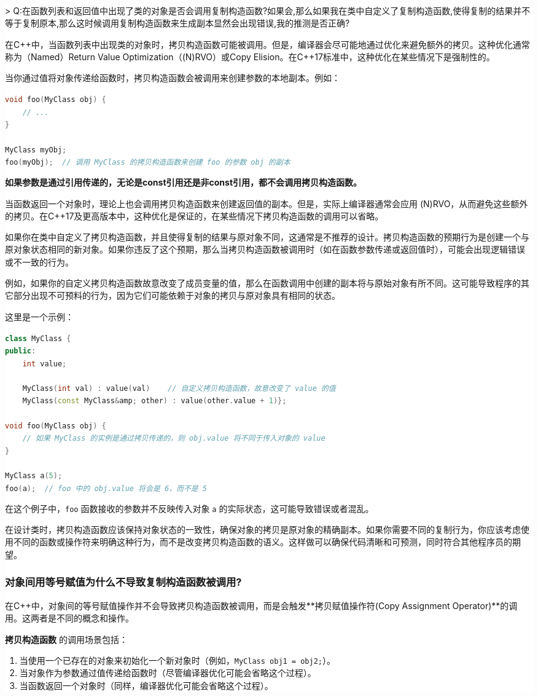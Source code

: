 &gt;  Q:在函数列表和返回值中出现了类的对象是否会调用复制构造函数?如果会,那么如果我在类中自定义了复制构造函数,使得复制的结果并不等于复制原本,那么这时候调用复制构造函数来生成副本显然会出现错误,我的推测是否正确?

在C++中，当函数列表中出现类的对象时，拷贝构造函数可能被调用。但是，编译器会尽可能地通过优化来避免额外的拷贝。这种优化通常称为（Named）Return Value Optimization（(N)RVO）或Copy Elision。在C++17标准中，这种优化在某些情况下是强制性的。

当你通过值将对象传递给函数时，拷贝构造函数会被调用来创建参数的本地副本。例如：

```cpp
void foo(MyClass obj) {
    // ...
}

MyClass myObj;
foo(myObj);  // 调用 MyClass 的拷贝构造函数来创建 foo 的参数 obj 的副本
```

**如果参数是通过引用传递的，无论是const引用还是非const引用，都不会调用拷贝构造函数。**

当函数返回一个对象时，理论上也会调用拷贝构造函数来创建返回值的副本。但是，实际上编译器通常会应用 (N)RVO，从而避免这些额外的拷贝。在C++17及更高版本中，这种优化是保证的，在某些情况下拷贝构造函数的调用可以省略。

如果你在类中自定义了拷贝构造函数，并且使得复制的结果与原对象不同，这通常是不推荐的设计。拷贝构造函数的预期行为是创建一个与原对象状态相同的新对象。如果你违反了这个预期，那么当拷贝构造函数被调用时（如在函数参数传递或返回值时），可能会出现逻辑错误或不一致的行为。

例如，如果你的自定义拷贝构造函数故意改变了成员变量的值，那么在函数调用中创建的副本将与原始对象有所不同。这可能导致程序的其它部分出现不可预料的行为，因为它们可能依赖于对象的拷贝与原对象具有相同的状态。

这里是一个示例：

```cpp
class MyClass {
public:
    int value;

    MyClass(int val) : value(val)    // 自定义拷贝构造函数，故意改变了 value 的值
    MyClass(const MyClass&amp; other) : value(other.value + 1)};

void foo(MyClass obj) {
    // 如果 MyClass 的实例是通过拷贝传递的，则 obj.value 将不同于传入对象的 value
}

MyClass a(5);
foo(a);  // foo 中的 obj.value 将会是 6，而不是 5
```

在这个例子中，`foo` 函数接收的参数并不反映传入对象 `a` 的实际状态，这可能导致错误或者混乱。

在设计类时，拷贝构造函数应该保持对象状态的一致性，确保对象的拷贝是原对象的精确副本。如果你需要不同的复制行为，你应该考虑使用不同的函数或操作符来明确这种行为，而不是改变拷贝构造函数的语义。这样做可以确保代码清晰和可预测，同时符合其他程序员的期望。

### 对象间用等号赋值为什么不导致复制构造函数被调用?

在C++中，对象间的等号赋值操作并不会导致拷贝构造函数被调用，而是会触发**拷贝赋值操作符(Copy Assignment Operator)**的调用。这两者是不同的概念和操作。

**拷贝构造函数** 的调用场景包括：

1. 当使用一个已存在的对象来初始化一个新对象时（例如，`MyClass obj1 = obj2;`）。
2. 当对象作为参数通过值传递给函数时（尽管编译器优化可能会省略这个过程）。
3. 当函数返回一个对象时（同样，编译器优化可能会省略这个过程）。
